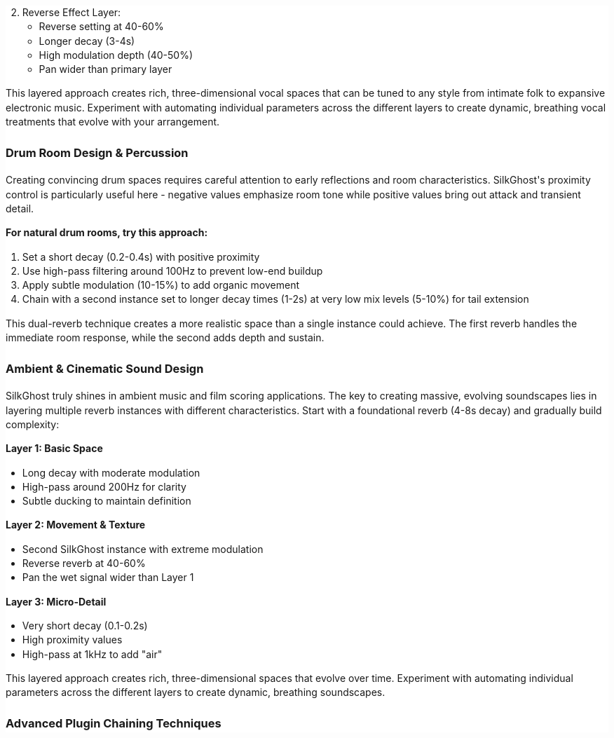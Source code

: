 2. Reverse Effect Layer:
   - Reverse setting at 40-60%
   - Longer decay (3-4s)
   - High modulation depth (40-50%)
   - Pan wider than primary layer

This layered approach creates rich, three-dimensional vocal spaces that can be tuned to any style from intimate folk to expansive electronic music. Experiment with automating individual parameters across the different layers to create dynamic, breathing vocal treatments that evolve with your arrangement.

### Drum Room Design & Percussion

Creating convincing drum spaces requires careful attention to early reflections and room characteristics. SilkGhost's proximity control is particularly useful here - negative values emphasize room tone while positive values bring out attack and transient detail.

**For natural drum rooms, try this approach:**

1. Set a short decay (0.2-0.4s) with positive proximity
2. Use high-pass filtering around 100Hz to prevent low-end buildup
3. Apply subtle modulation (10-15%) to add organic movement
4. Chain with a second instance set to longer decay times (1-2s) at very low mix levels (5-10%) for tail extension

This dual-reverb technique creates a more realistic space than a single instance could achieve. The first reverb handles the immediate room response, while the second adds depth and sustain.

### Ambient & Cinematic Sound Design

SilkGhost truly shines in ambient music and film scoring applications. The key to creating massive, evolving soundscapes lies in layering multiple reverb instances with different characteristics. Start with a foundational reverb (4-8s decay) and gradually build complexity:

**Layer 1: Basic Space**

- Long decay with moderate modulation
- High-pass around 200Hz for clarity
- Subtle ducking to maintain definition

**Layer 2: Movement & Texture**

- Second SilkGhost instance with extreme modulation
- Reverse reverb at 40-60%
- Pan the wet signal wider than Layer 1

**Layer 3: Micro-Detail**

- Very short decay (0.1-0.2s)
- High proximity values
- High-pass at 1kHz to add "air"

This layered approach creates rich, three-dimensional spaces that evolve over time. Experiment with automating individual parameters across the different layers to create dynamic, breathing soundscapes.

### Advanced Plugin Chaining Techniques
